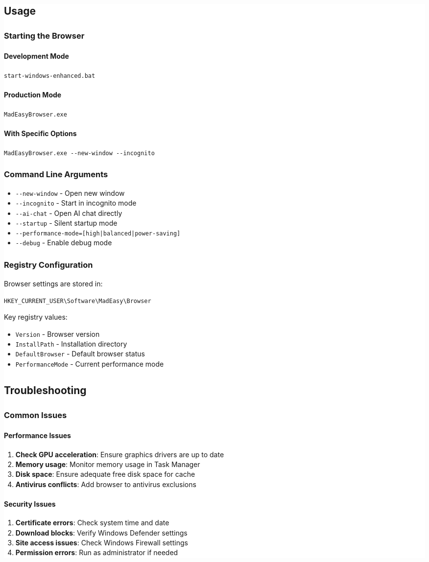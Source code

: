 ## Usage

### Starting the Browser

#### Development Mode
```batch
start-windows-enhanced.bat
```

#### Production Mode
```batch
MadEasyBrowser.exe
```

#### With Specific Options
```batch
MadEasyBrowser.exe --new-window --incognito
```

### Command Line Arguments
- `--new-window` - Open new window
- `--incognito` - Start in incognito mode
- `--ai-chat` - Open AI chat directly
- `--startup` - Silent startup mode
- `--performance-mode=[high|balanced|power-saving]`
- `--debug` - Enable debug mode

### Registry Configuration
Browser settings are stored in:
```
HKEY_CURRENT_USER\Software\MadEasy\Browser
```

Key registry values:
- `Version` - Browser version
- `InstallPath` - Installation directory
- `DefaultBrowser` - Default browser status
- `PerformanceMode` - Current performance mode

## Troubleshooting

### Common Issues

#### Performance Issues
1. **Check GPU acceleration**: Ensure graphics drivers are up to date
2. **Memory usage**: Monitor memory usage in Task Manager
3. **Disk space**: Ensure adequate free disk space for cache
4. **Antivirus conflicts**: Add browser to antivirus exclusions

#### Security Issues
1. **Certificate errors**: Check system time and date
2. **Download blocks**: Verify Windows Defender settings
3. **Site access issues**: Check Windows Firewall settings
4. **Permission errors**: Run as administrator if needed
